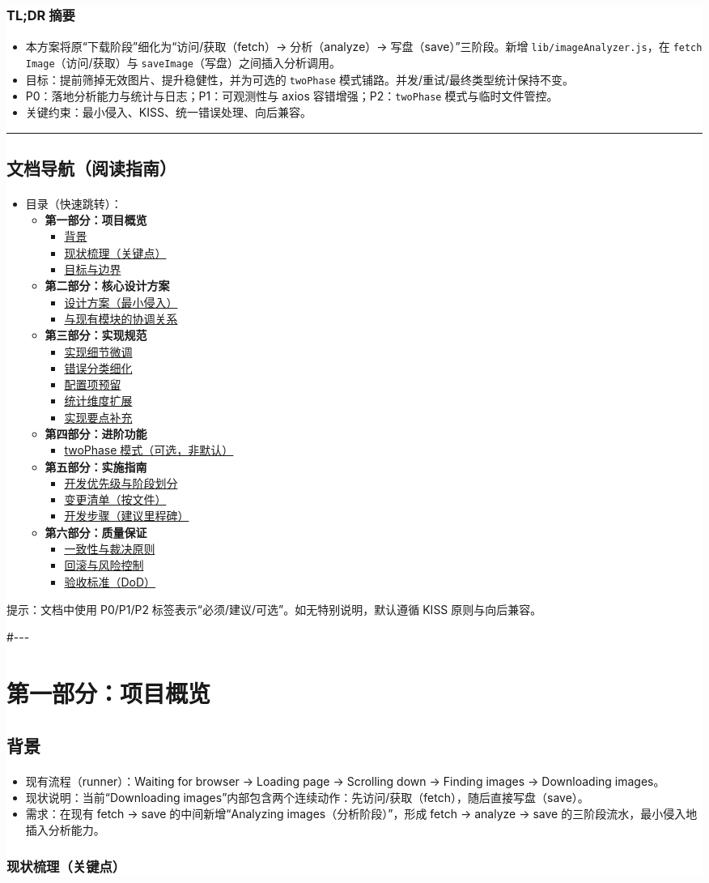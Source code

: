 ### TL;DR 摘要

- 本方案将原“下载阶段”细化为“访问/获取（fetch）→ 分析（analyze）→ 写盘（save）”三阶段。新增 `lib/imageAnalyzer.js`，在 `fetchImage`（访问/获取）与 `saveImage`（写盘）之间插入分析调用。
- 目标：提前筛掉无效图片、提升稳健性，并为可选的 `twoPhase` 模式铺路。并发/重试/最终类型统计保持不变。
- P0：落地分析能力与统计与日志；P1：可观测性与 axios 容错增强；P2：`twoPhase` 模式与临时文件管控。
- 关键约束：最小侵入、KISS、统一错误处理、向后兼容。

---

## 文档导航（阅读指南）

- 目录（快速跳转）：
  - **第一部分：项目概览**
    - [背景](#背景)
    - [现状梳理（关键点）](#现状梳理关键点)
    - [目标与边界](#目标与边界)
  - **第二部分：核心设计方案**
    - [设计方案（最小侵入）](#设计方案最小侵入)
    - [与现有模块的协调关系](#与现有模块的协调关系)
  - **第三部分：实现规范**
    - [实现细节微调](#实现细节微调)
    - [错误分类细化](#错误分类细化)
    - [配置项预留](#配置项预留)
    - [统计维度扩展](#统计维度扩展)
    - [实现要点补充](#实现要点补充)
  - **第四部分：进阶功能**
    - [twoPhase 模式（可选，非默认）](#twophase-模式可选非默认)
  - **第五部分：实施指南**
    - [开发优先级与阶段划分](#开发优先级与阶段划分)
    - [变更清单（按文件）](#变更清单按文件)
    - [开发步骤（建议里程碑）](#开发步骤建议里程碑)
  - **第六部分：质量保证**
    - [一致性与裁决原则](#一致性与裁决原则)
    - [回滚与风险控制](#回滚与风险控制)
    - [验收标准（DoD）](#验收标准dod)

提示：文档中使用 P0/P1/P2 标签表示“必须/建议/可选”。如无特别说明，默认遵循 KISS 原则与向后兼容。

#---

# 第一部分：项目概览

## 背景

- 现有流程（runner）：Waiting for browser → Loading page → Scrolling down → Finding images → Downloading images。
- 现状说明：当前“Downloading images”内部包含两个连续动作：先访问/获取（fetch），随后直接写盘（save）。
- 需求：在现有 fetch → save 的中间新增“Analyzing images（分析阶段）”，形成 fetch → analyze → save 的三阶段流水，最小侵入地插入分析能力。

### 现状梳理（关键点）
